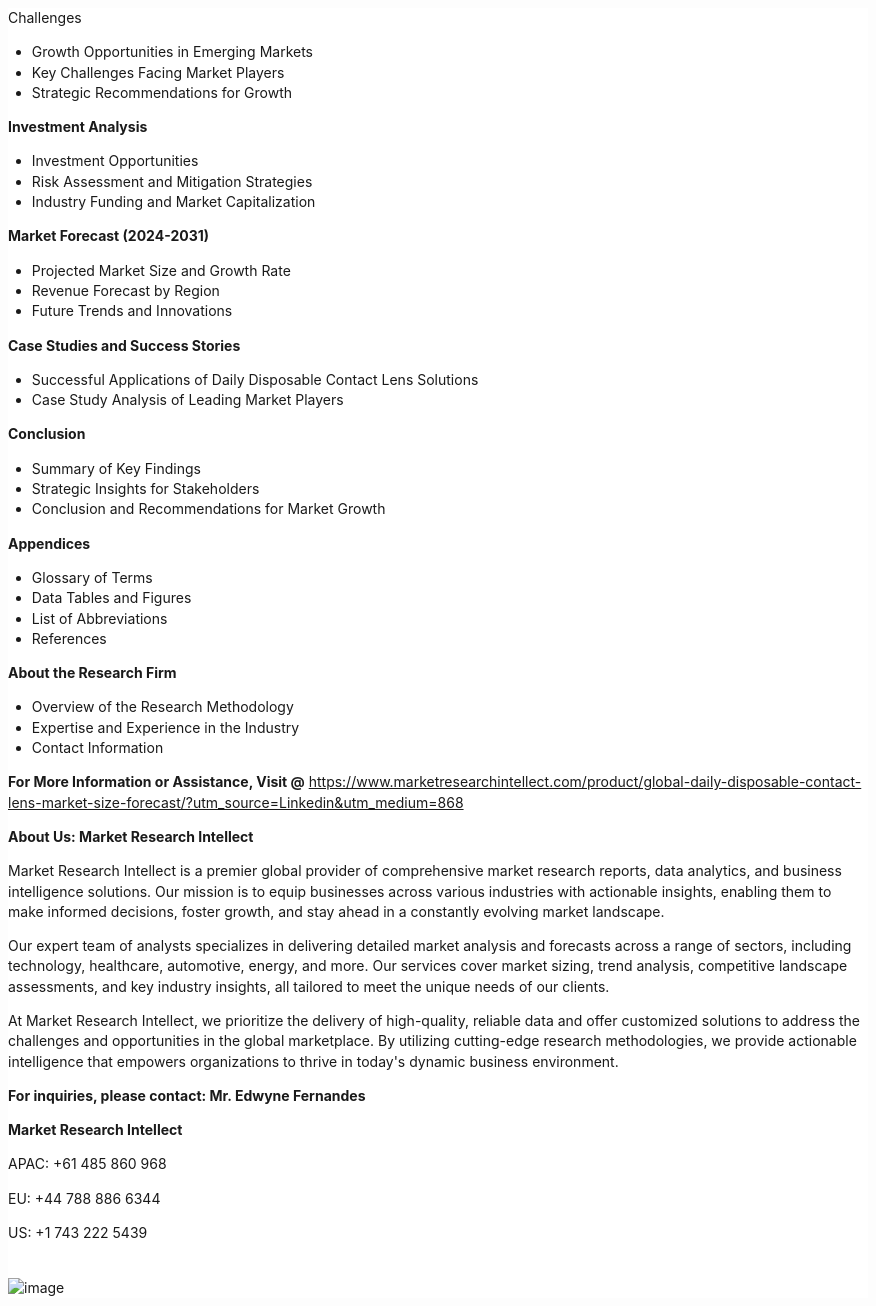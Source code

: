 Challenges</strong></p><ul><li>Growth Opportunities in Emerging Markets</li><li>Key Challenges Facing Market Players</li><li>Strategic Recommendations for Growth</li></ul><p><strong>Investment Analysis</strong></p><ul><li>Investment Opportunities</li><li>Risk Assessment and Mitigation Strategies</li><li>Industry Funding and Market Capitalization</li></ul><p><strong>Market Forecast (2024-2031)</strong></p><ul><li>Projected Market Size and Growth Rate</li><li>Revenue Forecast by Region</li><li>Future Trends and Innovations</li></ul><p><strong>Case Studies and Success Stories</strong></p><ul><li>Successful Applications of Daily Disposable Contact Lens Solutions</li><li>Case Study Analysis of Leading Market Players</li></ul><p><strong>Conclusion</strong></p><ul><li>Summary of Key Findings</li><li>Strategic Insights for Stakeholders</li><li>Conclusion and Recommendations for Market Growth</li></ul><p><strong>Appendices</strong></p><ul><li>Glossary of Terms</li><li>Data Tables and Figures</li><li>List of Abbreviations</li><li>References</li></ul><p><strong>About the Research Firm</strong></p><ul><li>Overview of the Research Methodology</li><li>Expertise and Experience in the Industry</li><li>Contact Information</li></ul></div><div class="article-main__content" data-test-id="publishing-text-block"><p><span class="font-[700]"><strong>For More Information or Assistance, Visit @</strong>&nbsp;<a href="https://www.marketresearchintellect.com/product/global-daily-disposable-contact-lens-market-size-forecast/?utm_source=Linkedin&utm_medium=868">https://www.marketresearchintellect.com/product/global-daily-disposable-contact-lens-market-size-forecast/?utm_source=Linkedin&utm_medium=868</a></span></p><p><strong>About Us: Market Research Intellect</strong></p><p>Market Research Intellect is a premier global provider of comprehensive market research reports, data analytics, and business intelligence solutions. Our mission is to equip businesses across various industries with actionable insights, enabling them to make informed decisions, foster growth, and stay ahead in a constantly evolving market landscape.</p><p>Our expert team of analysts specializes in delivering detailed market analysis and forecasts across a range of sectors, including technology, healthcare, automotive, energy, and more. Our services cover market sizing, trend analysis, competitive landscape assessments, and key industry insights, all tailored to meet the unique needs of our clients.</p><p>At Market Research Intellect, we prioritize the delivery of high-quality, reliable data and offer customized solutions to address the challenges and opportunities in the global marketplace. By utilizing cutting-edge research methodologies, we provide actionable intelligence that empowers organizations to thrive in today's dynamic business environment.</p><p><strong>For inquiries, please contact: Mr. Edwyne Fernandes</strong></p><p><strong>Market Research Intellect</strong></p><p>APAC: +61 485 860 968</p><p>EU: +44 788 886 6344</p><p>US: +1 743 222 5439</p></div><div class="article-main__content" data-test-id="publishing-text-block">&nbsp;</div>
![image](https://github.com/user-attachments/assets/efde7896-7838-4ec5-9b6f-73004c0c01b6)
